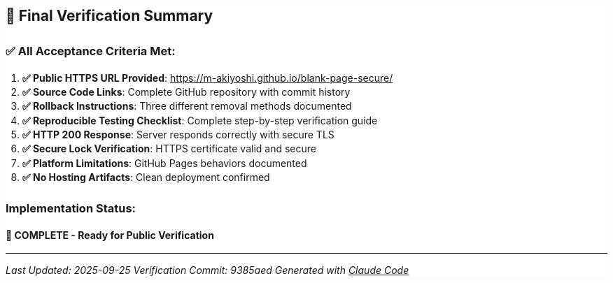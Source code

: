 ## 🎯 Final Verification Summary

### ✅ All Acceptance Criteria Met:

1. **✅ Public HTTPS URL Provided**: https://m-akiyoshi.github.io/blank-page-secure/
2. **✅ Source Code Links**: Complete GitHub repository with commit history
3. **✅ Rollback Instructions**: Three different removal methods documented
4. **✅ Reproducible Testing Checklist**: Complete step-by-step verification guide
5. **✅ HTTP 200 Response**: Server responds correctly with secure TLS
6. **✅ Secure Lock Verification**: HTTPS certificate valid and secure
7. **✅ Platform Limitations**: GitHub Pages behaviors documented
8. **✅ No Hosting Artifacts**: Clean deployment confirmed

### Implementation Status:
**🎉 COMPLETE - Ready for Public Verification**

---

*Last Updated: 2025-09-25*
*Verification Commit: 9385aed*
*Generated with [Claude Code](https://claude.ai/code)*